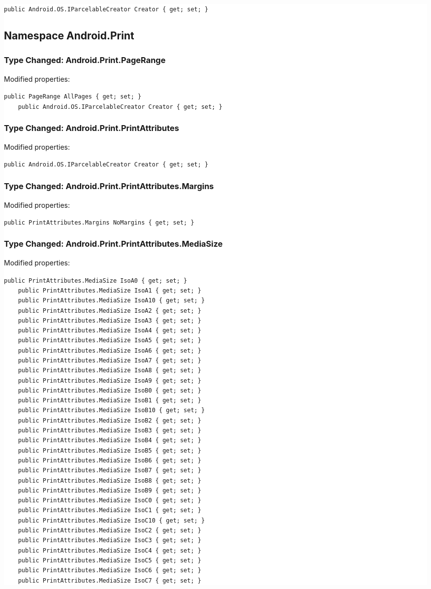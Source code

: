 ```
public Android.OS.IParcelableCreator Creator { get; set; }
```

## Namespace Android.Print

### Type Changed: Android.Print.PageRange

Modified properties:

```
public PageRange AllPages { get; set; }
	public Android.OS.IParcelableCreator Creator { get; set; }
```

### Type Changed: Android.Print.PrintAttributes

Modified properties:

```
public Android.OS.IParcelableCreator Creator { get; set; }
```

### Type Changed: Android.Print.PrintAttributes.Margins

Modified properties:

```
public PrintAttributes.Margins NoMargins { get; set; }
```

### Type Changed: Android.Print.PrintAttributes.MediaSize

Modified properties:

```
public PrintAttributes.MediaSize IsoA0 { get; set; }
	public PrintAttributes.MediaSize IsoA1 { get; set; }
	public PrintAttributes.MediaSize IsoA10 { get; set; }
	public PrintAttributes.MediaSize IsoA2 { get; set; }
	public PrintAttributes.MediaSize IsoA3 { get; set; }
	public PrintAttributes.MediaSize IsoA4 { get; set; }
	public PrintAttributes.MediaSize IsoA5 { get; set; }
	public PrintAttributes.MediaSize IsoA6 { get; set; }
	public PrintAttributes.MediaSize IsoA7 { get; set; }
	public PrintAttributes.MediaSize IsoA8 { get; set; }
	public PrintAttributes.MediaSize IsoA9 { get; set; }
	public PrintAttributes.MediaSize IsoB0 { get; set; }
	public PrintAttributes.MediaSize IsoB1 { get; set; }
	public PrintAttributes.MediaSize IsoB10 { get; set; }
	public PrintAttributes.MediaSize IsoB2 { get; set; }
	public PrintAttributes.MediaSize IsoB3 { get; set; }
	public PrintAttributes.MediaSize IsoB4 { get; set; }
	public PrintAttributes.MediaSize IsoB5 { get; set; }
	public PrintAttributes.MediaSize IsoB6 { get; set; }
	public PrintAttributes.MediaSize IsoB7 { get; set; }
	public PrintAttributes.MediaSize IsoB8 { get; set; }
	public PrintAttributes.MediaSize IsoB9 { get; set; }
	public PrintAttributes.MediaSize IsoC0 { get; set; }
	public PrintAttributes.MediaSize IsoC1 { get; set; }
	public PrintAttributes.MediaSize IsoC10 { get; set; }
	public PrintAttributes.MediaSize IsoC2 { get; set; }
	public PrintAttributes.MediaSize IsoC3 { get; set; }
	public PrintAttributes.MediaSize IsoC4 { get; set; }
	public PrintAttributes.MediaSize IsoC5 { get; set; }
	public PrintAttributes.MediaSize IsoC6 { get; set; }
	public PrintAttributes.MediaSize IsoC7 { get; set; }
```